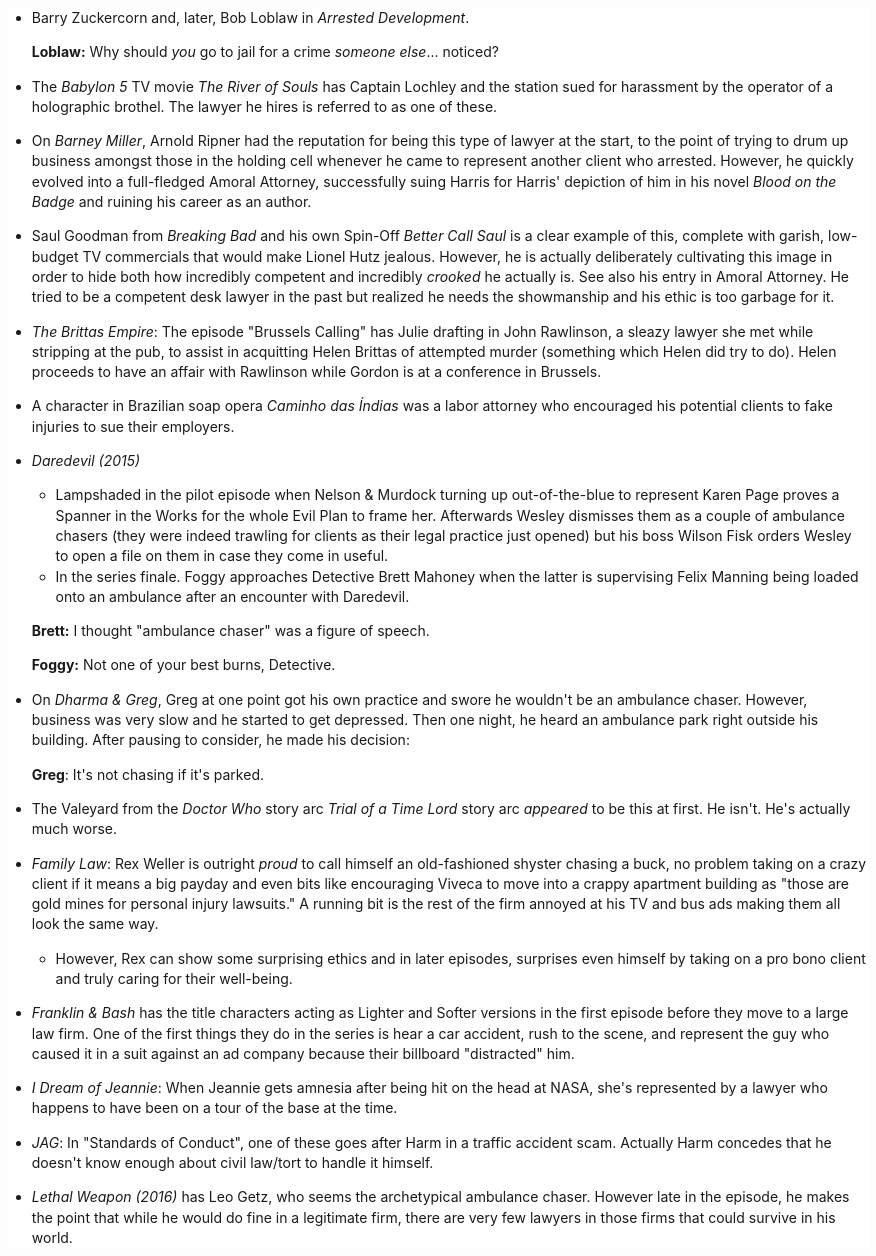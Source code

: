 -   Barry Zuckercorn and, later, Bob Loblaw in _Arrested Development_.
    
    **Loblaw:** Why should _you_ go to jail for a crime _someone else_... noticed?
    
-   The _Babylon 5_ TV movie _The River of Souls_ has Captain Lochley and the station sued for harassment by the operator of a holographic brothel. The lawyer he hires is referred to as one of these.
-   On _Barney Miller_, Arnold Ripner had the reputation for being this type of lawyer at the start, to the point of trying to drum up business amongst those in the holding cell whenever he came to represent another client who arrested. However, he quickly evolved into a full-fledged Amoral Attorney, successfully suing Harris for Harris' depiction of him in his novel _Blood on the Badge_ and ruining his career as an author.
-   Saul Goodman from _Breaking Bad_ and his own Spin-Off _Better Call Saul_ is a clear example of this, complete with garish, low-budget TV commercials that would make Lionel Hutz jealous. However, he is actually deliberately cultivating this image in order to hide both how incredibly competent and incredibly _crooked_ he actually is. See also his entry in Amoral Attorney. He tried to be a competent desk lawyer in the past but realized he needs the showmanship and his ethic is too garbage for it.
-   _The Brittas Empire_: The episode "Brussels Calling" has Julie drafting in John Rawlinson, a sleazy lawyer she met while stripping at the pub, to assist in acquitting Helen Brittas of attempted murder (something which Helen did try to do). Helen proceeds to have an affair with Rawlinson while Gordon is at a conference in Brussels.
-   A character in Brazilian soap opera _Caminho das Índias_ was a labor attorney who encouraged his potential clients to fake injuries to sue their employers.
-   _Daredevil (2015)_
    
    -   Lampshaded in the pilot episode when Nelson & Murdock turning up out-of-the-blue to represent Karen Page proves a Spanner in the Works for the whole Evil Plan to frame her. Afterwards Wesley dismisses them as a couple of ambulance chasers (they were indeed trawling for clients as their legal practice just opened) but his boss Wilson Fisk orders Wesley to open a file on them in case they come in useful.
    -   In the series finale. Foggy approaches Detective Brett Mahoney when the latter is supervising Felix Manning being loaded onto an ambulance after an encounter with Daredevil.
    
    **Brett:** I thought "ambulance chaser" was a figure of speech.
    
    **Foggy:** Not one of your best burns, Detective.
    
-   On _Dharma & Greg_, Greg at one point got his own practice and swore he wouldn't be an ambulance chaser. However, business was very slow and he started to get depressed. Then one night, he heard an ambulance park right outside his building. After pausing to consider, he made his decision:
    
    **Greg**: It's not chasing if it's parked.
    
-   The Valeyard from the _Doctor Who_ story arc _Trial of a Time Lord_ story arc _appeared_ to be this at first. He isn't. He's actually much worse.
-   _Family Law_: Rex Weller is outright _proud_ to call himself an old-fashioned shyster chasing a buck, no problem taking on a crazy client if it means a big payday and even bits like encouraging Viveca to move into a crappy apartment building as "those are gold mines for personal injury lawsuits." A running bit is the rest of the firm annoyed at his TV and bus ads making them all look the same way.
    -   However, Rex can show some surprising ethics and in later episodes, surprises even himself by taking on a pro bono client and truly caring for their well-being.
-   _Franklin & Bash_ has the title characters acting as Lighter and Softer versions in the first episode before they move to a large law firm. One of the first things they do in the series is hear a car accident, rush to the scene, and represent the guy who caused it in a suit against an ad company because their billboard "distracted" him.
-   _I Dream of Jeannie_: When Jeannie gets amnesia after being hit on the head at NASA, she's represented by a lawyer who happens to have been on a tour of the base at the time.
-   _JAG_: In "Standards of Conduct", one of these goes after Harm in a traffic accident scam. Actually Harm concedes that he doesn't know enough about civil law/tort to handle it himself.
-   _Lethal Weapon (2016)_ has Leo Getz, who seems the archetypical ambulance chaser. However late in the episode, he makes the point that while he would do fine in a legitimate firm, there are very few lawyers in those firms that could survive in his world.